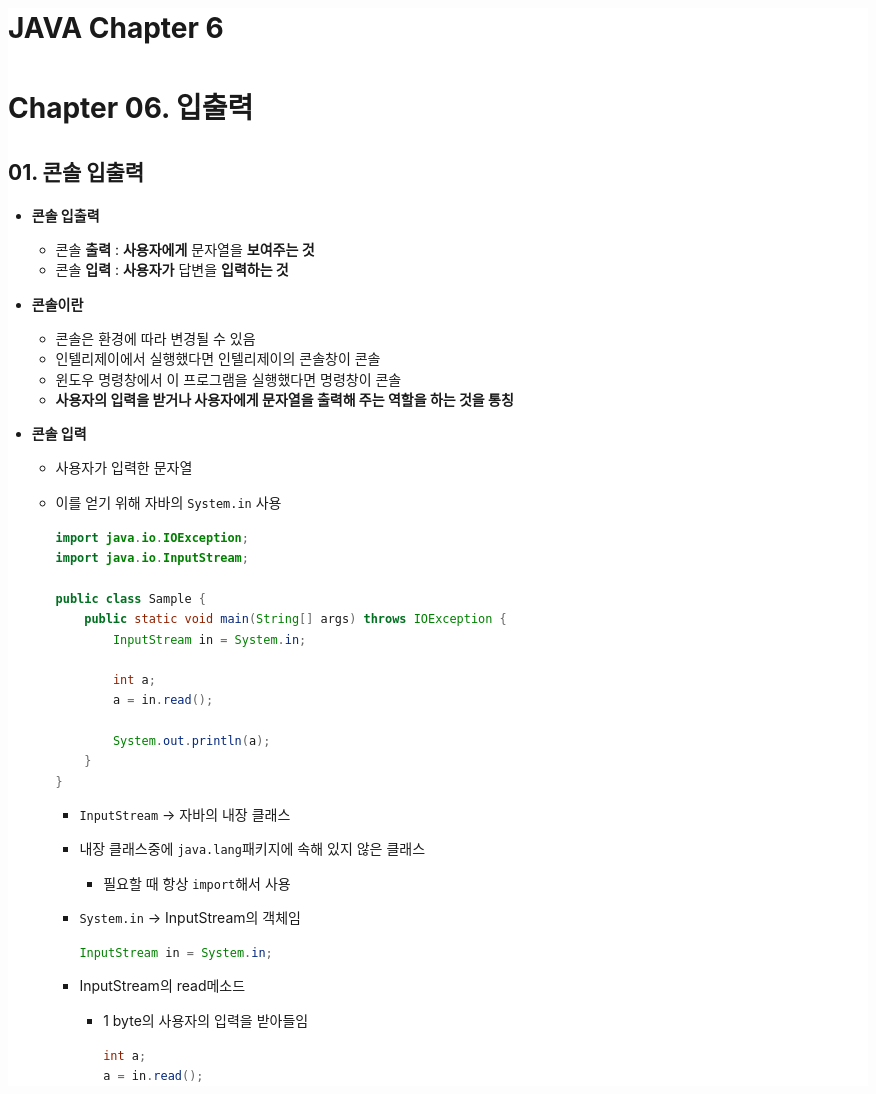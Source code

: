# JAVA Chapter 6

# Chapter ****06. 입출력****

## ****01. 콘솔 입출력****

- **콘솔 입출력**
    - 콘솔 **출력** : **사용자에게** 문자열을 **보여주는 것**
    - 콘솔 **입력** : **사용자가** 답변을 **입력하는 것**

- **콘솔이란**
    - 콘솔은 환경에 따라 변경될 수 있음
    - 인텔리제이에서 실행했다면 인텔리제이의 콘솔창이 콘솔
    - 윈도우 명령창에서 이 프로그램을 실행했다면 명령창이 콘솔
    - **사용자의 입력을 받거나 사용자에게 문자열을 출력해 주는 역할을 하는 것을 통칭**

- **콘솔 입력**
    - 사용자가 입력한 문자열
    - 이를 얻기 위해 자바의 `System.in` 사용
        
        ```java
        import java.io.IOException;
        import java.io.InputStream;
        
        public class Sample {
            public static void main(String[] args) throws IOException {
                InputStream in = System.in;
        
                int a;
                a = in.read();
        
                System.out.println(a);
            }
        }
        ```
        
        - `InputStream` → 자바의 내장 클래스
        - 내장 클래스중에 `java.lang`패키지에 속해 있지 않은 클래스
            - 필요할 때 항상 `import`해서 사용
        - `System.in` → InputStream의 객체임
            
            ```java
            InputStream in = System.in;
            ```
            
        - InputStream의 read메소드
            - 1 byte의 사용자의 입력을 받아들임
                
                ```java
                int a;
                a = in.read();
                ```
                